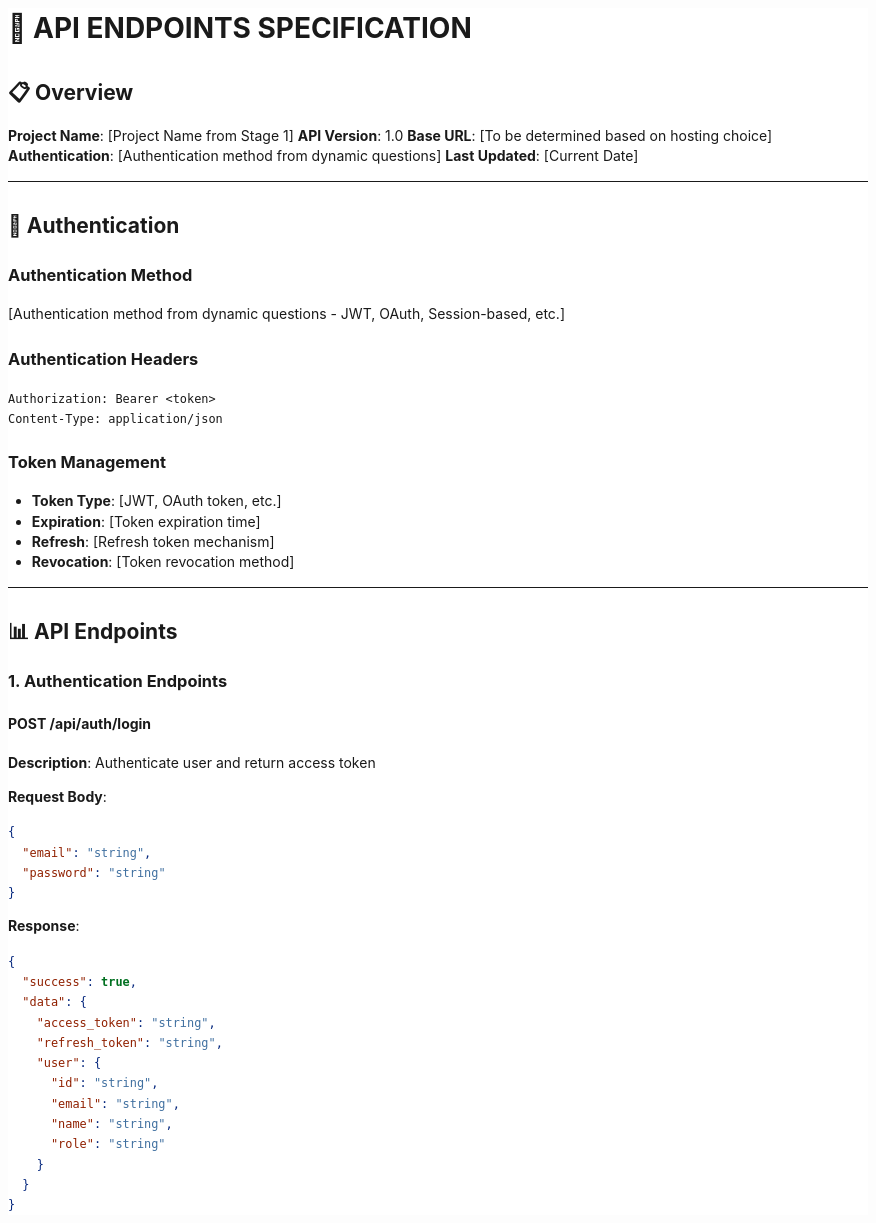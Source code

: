 # 🔌 API ENDPOINTS SPECIFICATION

## 📋 Overview

**Project Name**: [Project Name from Stage 1]
**API Version**: 1.0
**Base URL**: [To be determined based on hosting choice]
**Authentication**: [Authentication method from dynamic questions]
**Last Updated**: [Current Date]

---

## 🔐 Authentication

### Authentication Method
[Authentication method from dynamic questions - JWT, OAuth, Session-based, etc.]

### Authentication Headers
```
Authorization: Bearer <token>
Content-Type: application/json
```

### Token Management
- **Token Type**: [JWT, OAuth token, etc.]
- **Expiration**: [Token expiration time]
- **Refresh**: [Refresh token mechanism]
- **Revocation**: [Token revocation method]

---

## 📊 API Endpoints

### 1. Authentication Endpoints

#### POST /api/auth/login
**Description**: Authenticate user and return access token

**Request Body**:
```json
{
  "email": "string",
  "password": "string"
}
```

**Response**:
```json
{
  "success": true,
  "data": {
    "access_token": "string",
    "refresh_token": "string",
    "user": {
      "id": "string",
      "email": "string",
      "name": "string",
      "role": "string"
    }
  }
}
```
